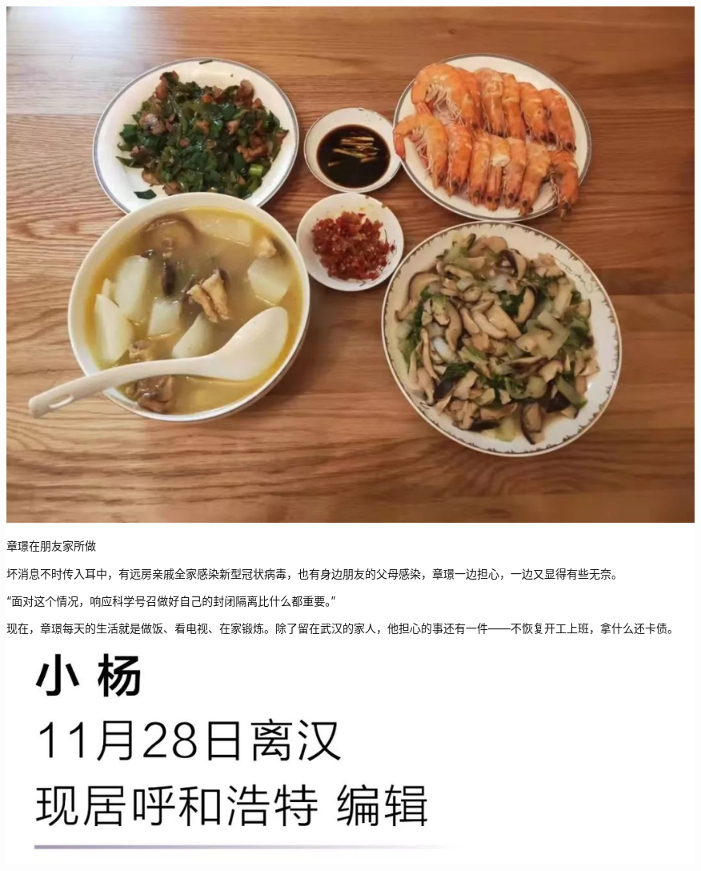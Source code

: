 ![](/images/post/bd5cc83c8333339dc3cc8861a211de91.jpg)

章璟在朋友家所做

坏消息不时传入耳中，有远房亲戚全家感染新型冠状病毒，也有身边朋友的父母感染，章璟一边担心，一边又显得有些无奈。

“面对这个情况，响应科学号召做好自己的封闭隔离比什么都重要。”

现在，章璟每天的生活就是做饭、看电视、在家锻炼。除了留在武汉的家人，他担心的事还有一件——不恢复开工上班，拿什么还卡债。

![](/images/post/4728485d5e35584eaeb8af42c161e3e4.jpg)
